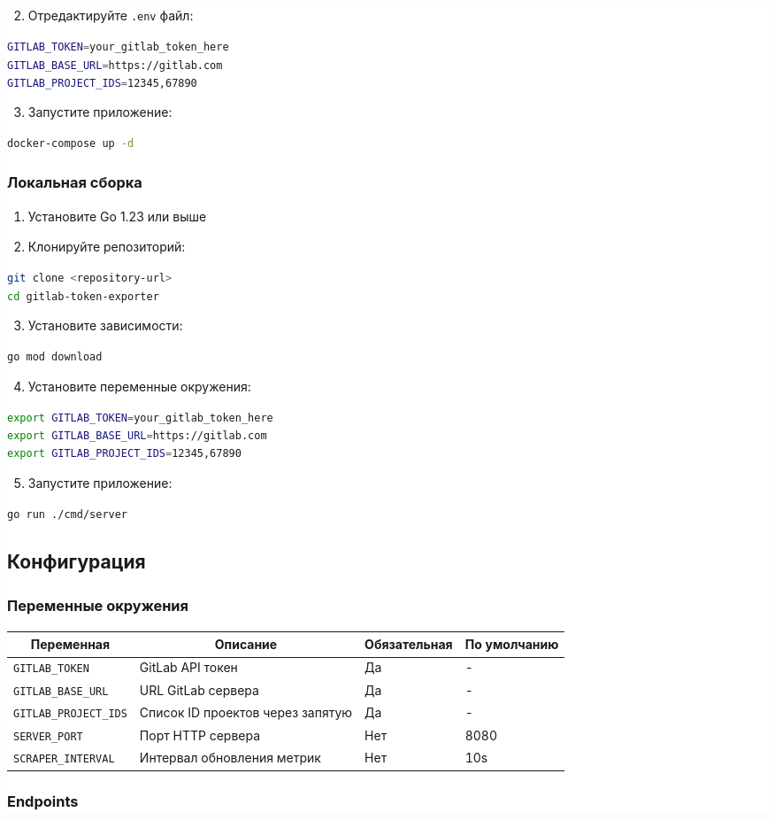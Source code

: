 2. Отредактируйте `.env` файл:
```bash
GITLAB_TOKEN=your_gitlab_token_here
GITLAB_BASE_URL=https://gitlab.com
GITLAB_PROJECT_IDS=12345,67890
```

3. Запустите приложение:
```bash
docker-compose up -d
```

### Локальная сборка

1. Установите Go 1.23 или выше

2. Клонируйте репозиторий:
```bash
git clone <repository-url>
cd gitlab-token-exporter
```

3. Установите зависимости:
```bash
go mod download
```

4. Установите переменные окружения:
```bash
export GITLAB_TOKEN=your_gitlab_token_here
export GITLAB_BASE_URL=https://gitlab.com
export GITLAB_PROJECT_IDS=12345,67890
```

5. Запустите приложение:
```bash
go run ./cmd/server
```

## Конфигурация

### Переменные окружения

| Переменная | Описание | Обязательная | По умолчанию |
|------------|----------|--------------|--------------|
| `GITLAB_TOKEN` | GitLab API токен | Да | - |
| `GITLAB_BASE_URL` | URL GitLab сервера | Да | - |
| `GITLAB_PROJECT_IDS` | Список ID проектов через запятую | Да | - |
| `SERVER_PORT` | Порт HTTP сервера | Нет | 8080 |
| `SCRAPER_INTERVAL` | Интервал обновления метрик | Нет | 10s |

### Endpoints
